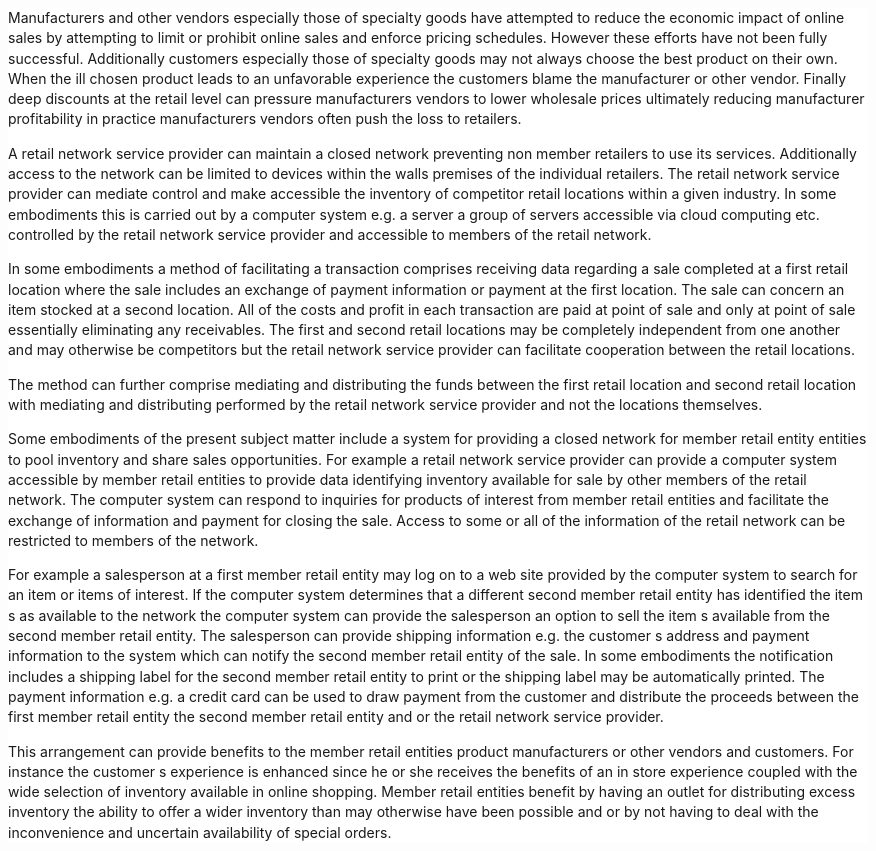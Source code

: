 Manufacturers and other vendors especially those of specialty goods have attempted to reduce the economic impact of online sales by attempting to limit or prohibit online sales and enforce pricing schedules. However these efforts have not been fully successful. Additionally customers especially those of specialty goods may not always choose the best product on their own. When the ill chosen product leads to an unfavorable experience the customers blame the manufacturer or other vendor. Finally deep discounts at the retail level can pressure manufacturers vendors to lower wholesale prices ultimately reducing manufacturer profitability in practice manufacturers vendors often push the loss to retailers.

A retail network service provider can maintain a closed network preventing non member retailers to use its services. Additionally access to the network can be limited to devices within the walls premises of the individual retailers. The retail network service provider can mediate control and make accessible the inventory of competitor retail locations within a given industry. In some embodiments this is carried out by a computer system e.g. a server a group of servers accessible via cloud computing etc. controlled by the retail network service provider and accessible to members of the retail network.

In some embodiments a method of facilitating a transaction comprises receiving data regarding a sale completed at a first retail location where the sale includes an exchange of payment information or payment at the first location. The sale can concern an item stocked at a second location. All of the costs and profit in each transaction are paid at point of sale and only at point of sale essentially eliminating any receivables. The first and second retail locations may be completely independent from one another and may otherwise be competitors but the retail network service provider can facilitate cooperation between the retail locations.

The method can further comprise mediating and distributing the funds between the first retail location and second retail location with mediating and distributing performed by the retail network service provider and not the locations themselves.

Some embodiments of the present subject matter include a system for providing a closed network for member retail entity entities to pool inventory and share sales opportunities. For example a retail network service provider can provide a computer system accessible by member retail entities to provide data identifying inventory available for sale by other members of the retail network. The computer system can respond to inquiries for products of interest from member retail entities and facilitate the exchange of information and payment for closing the sale. Access to some or all of the information of the retail network can be restricted to members of the network.

For example a salesperson at a first member retail entity may log on to a web site provided by the computer system to search for an item or items of interest. If the computer system determines that a different second member retail entity has identified the item s as available to the network the computer system can provide the salesperson an option to sell the item s available from the second member retail entity. The salesperson can provide shipping information e.g. the customer s address and payment information to the system which can notify the second member retail entity of the sale. In some embodiments the notification includes a shipping label for the second member retail entity to print or the shipping label may be automatically printed. The payment information e.g. a credit card can be used to draw payment from the customer and distribute the proceeds between the first member retail entity the second member retail entity and or the retail network service provider.

This arrangement can provide benefits to the member retail entities product manufacturers or other vendors and customers. For instance the customer s experience is enhanced since he or she receives the benefits of an in store experience coupled with the wide selection of inventory available in online shopping. Member retail entities benefit by having an outlet for distributing excess inventory the ability to offer a wider inventory than may otherwise have been possible and or by not having to deal with the inconvenience and uncertain availability of special orders.
